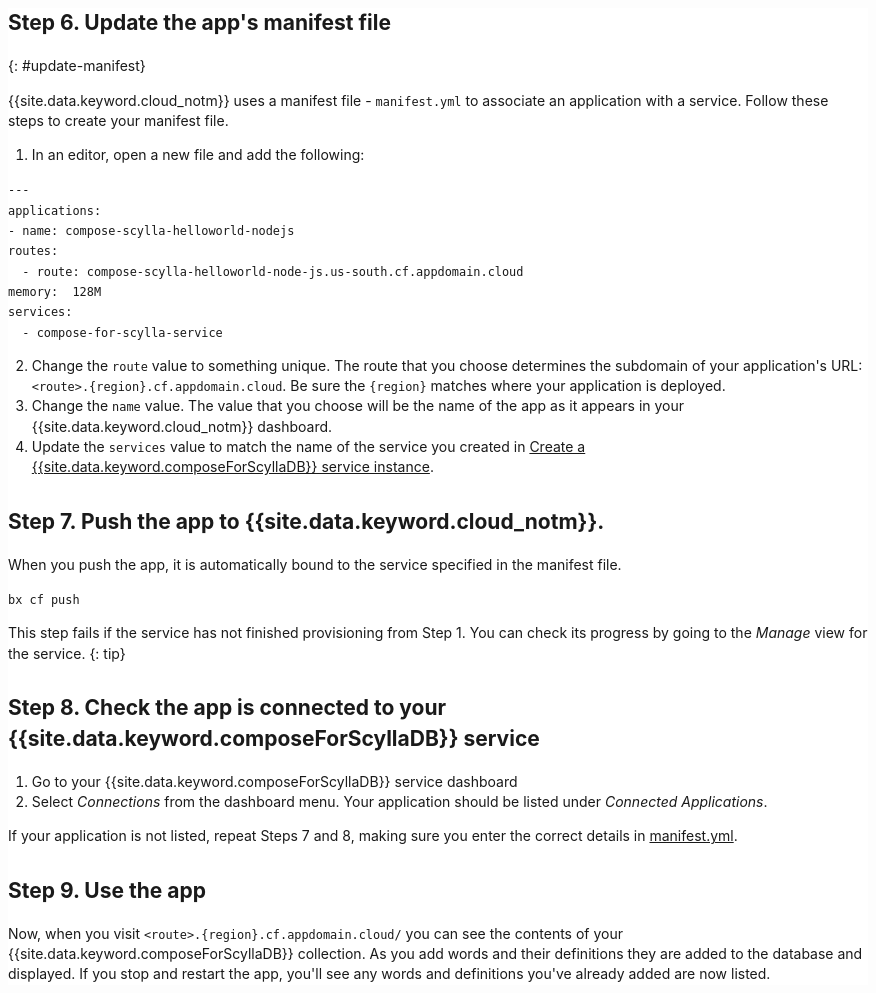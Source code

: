 ## Step 6. Update the app's manifest file
{: #update-manifest}

{{site.data.keyword.cloud_notm}} uses a manifest file - `manifest.yml` to associate an application with a service. Follow these steps to create your manifest file.

1. In an editor, open a new file and add the following:
  ```
  ---
  applications:
  - name: compose-scylla-helloworld-nodejs
  routes:
    - route: compose-scylla-helloworld-node-js.us-south.cf.appdomain.cloud
  memory:  128M
  services:
    - compose-for-scylla-service
  ```

2. Change the `route` value to something unique. The route that you choose determines the subdomain of your application's URL: `<route>.{region}.cf.appdomain.cloud`. Be sure the `{region}` matches where your application is deployed.
3. Change the `name` value. The value that you choose will be the name of the app as it appears in your {{site.data.keyword.cloud_notm}} dashboard.
4. Update the `services` value to match the name of the service you created in [Create a {{site.data.keyword.composeForScyllaDB}} service instance](#create-service). 
  
## Step 7. Push the app to {{site.data.keyword.cloud_notm}}.

When you push the app, it is automatically bound to the service specified in the manifest file.

```
bx cf push
```

This step fails if the service has not finished provisioning from Step 1. You can check its progress by going to the _Manage_ view for the service.
{: tip}
  
## Step 8. Check the app is connected to your {{site.data.keyword.composeForScyllaDB}} service

1. Go to your {{site.data.keyword.composeForScyllaDB}} service dashboard
2. Select _Connections_ from the dashboard menu. Your application should be listed under _Connected Applications_.

If your application is not listed, repeat Steps 7 and 8, making sure you enter the correct details in [manifest.yml](#update-manifest).

## Step 9. Use the app

Now, when you visit `<route>.{region}.cf.appdomain.cloud/` you can see the contents of your {{site.data.keyword.composeForScyllaDB}} collection. As you add words and their definitions they are added to the database and displayed. If you stop and restart the app, you'll see any words and definitions you've already added are now listed.
